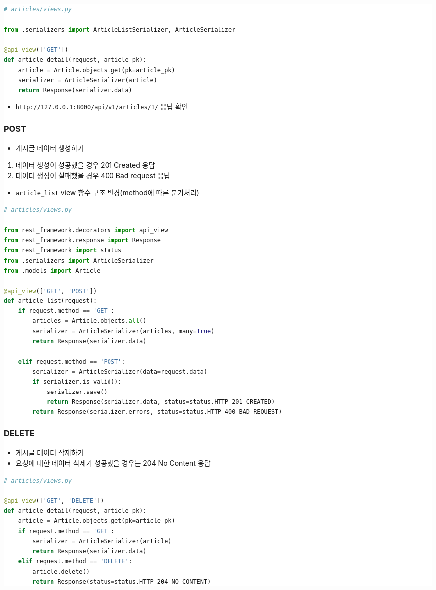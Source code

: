 ```python
```
```python
# articles/views.py

from .serializers import ArticleListSerializer, ArticleSerializer

@api_view(['GET'])
def article_detail(request, article_pk):
    article = Article.objects.get(pk=article_pk)
    serializer = ArticleSerializer(article)
    return Response(serializer.data)
```
- `http://127.0.0.1:8000/api/v1/articles/1/` 응답 확인

### POST
- 게시글 데이터 생성하기
1. 데이터 생성이 성공했을 경우 201 Created 응답
2. 데이터 생성이 실패했을 경우 400 Bad request 응답
- `article_list` view 함수 구조 변경(method에 따른 분기처리)
```python
# articles/views.py

from rest_framework.decorators import api_view
from rest_framework.response import Response
from rest_framework import status
from .serializers import ArticleSerializer
from .models import Article

@api_view(['GET', 'POST'])
def article_list(request):
    if request.method == 'GET':
        articles = Article.objects.all()
        serializer = ArticleSerializer(articles, many=True)
        return Response(serializer.data)
    
    elif request.method == 'POST':
        serializer = ArticleSerializer(data=request.data)
        if serializer.is_valid():
            serializer.save()
            return Response(serializer.data, status=status.HTTP_201_CREATED)
        return Response(serializer.errors, status=status.HTTP_400_BAD_REQUEST)
```

### DELETE
- 게시글 데이터 삭제하기
- 요청에 대한 데이터 삭제가 성공했을 경우는 204 No Content 응답
```python
# articles/views.py

@api_view(['GET', 'DELETE'])
def article_detail(request, article_pk):
    article = Article.objects.get(pk=article_pk)
    if request.method == 'GET':
        serializer = ArticleSerializer(article)
        return Response(serializer.data)
    elif request.method == 'DELETE':
        article.delete()
        return Response(status=status.HTTP_204_NO_CONTENT)
```
